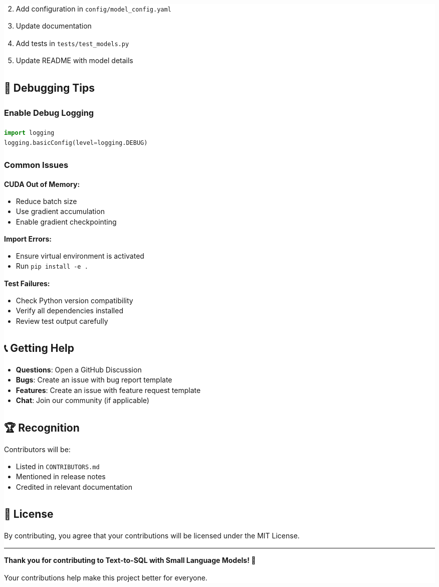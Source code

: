 2. Add configuration in `config/model_config.yaml`

3. Update documentation

4. Add tests in `tests/test_models.py`

5. Update README with model details

## 🐛 Debugging Tips

### Enable Debug Logging

```python
import logging
logging.basicConfig(level=logging.DEBUG)
```

### Common Issues

**CUDA Out of Memory:**
- Reduce batch size
- Use gradient accumulation
- Enable gradient checkpointing

**Import Errors:**
- Ensure virtual environment is activated
- Run `pip install -e .`

**Test Failures:**
- Check Python version compatibility
- Verify all dependencies installed
- Review test output carefully

## 📞 Getting Help

- **Questions**: Open a GitHub Discussion
- **Bugs**: Create an issue with bug report template
- **Features**: Create an issue with feature request template
- **Chat**: Join our community (if applicable)

## 🏆 Recognition

Contributors will be:
- Listed in `CONTRIBUTORS.md`
- Mentioned in release notes
- Credited in relevant documentation

## 📄 License

By contributing, you agree that your contributions will be licensed under the MIT License.

---

**Thank you for contributing to Text-to-SQL with Small Language Models! 🎉**

Your contributions help make this project better for everyone.
